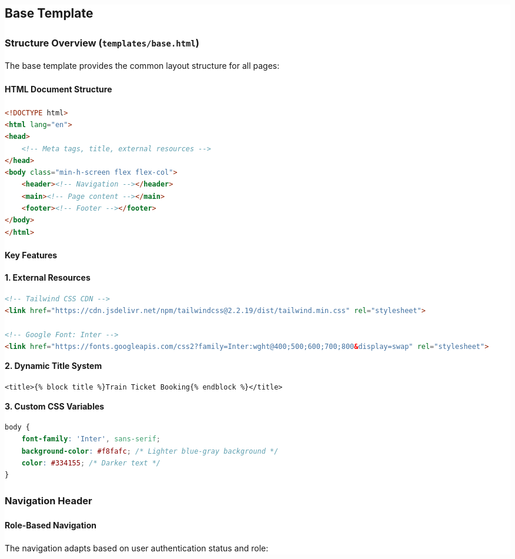 ## Base Template

### Structure Overview (`templates/base.html`)

The base template provides the common layout structure for all pages:

#### HTML Document Structure
```html
<!DOCTYPE html>
<html lang="en">
<head>
    <!-- Meta tags, title, external resources -->
</head>
<body class="min-h-screen flex flex-col">
    <header><!-- Navigation --></header>
    <main><!-- Page content --></main>
    <footer><!-- Footer --></footer>
</body>
</html>
```

#### Key Features

**1. External Resources**
```html
<!-- Tailwind CSS CDN -->
<link href="https://cdn.jsdelivr.net/npm/tailwindcss@2.2.19/dist/tailwind.min.css" rel="stylesheet">

<!-- Google Font: Inter -->
<link href="https://fonts.googleapis.com/css2?family=Inter:wght@400;500;600;700;800&display=swap" rel="stylesheet">
```

**2. Dynamic Title System**
```jinja2
<title>{% block title %}Train Ticket Booking{% endblock %}</title>
```

**3. Custom CSS Variables**
```css
body {
    font-family: 'Inter', sans-serif;
    background-color: #f8fafc; /* Lighter blue-gray background */
    color: #334155; /* Darker text */
}
```

### Navigation Header

#### Role-Based Navigation
The navigation adapts based on user authentication status and role:

